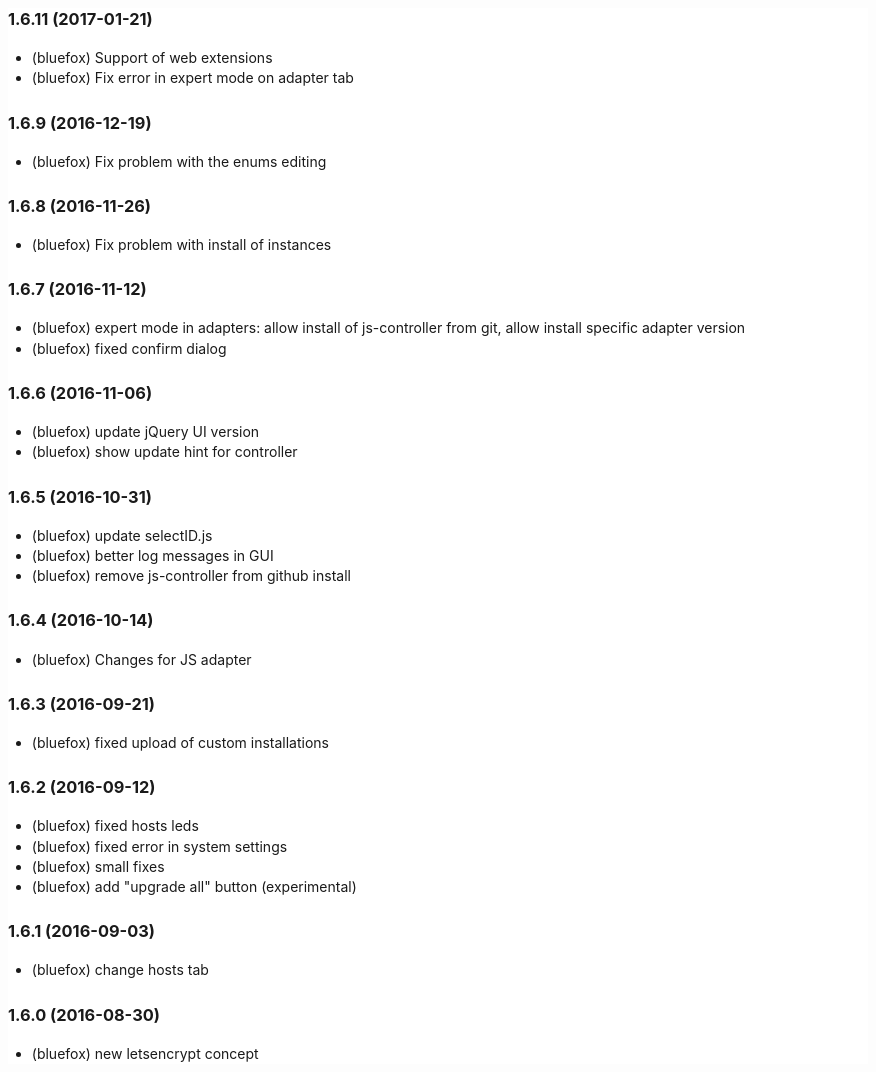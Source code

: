 ### 1.6.11 (2017-01-21)

-   (bluefox) Support of web extensions
-   (bluefox) Fix error in expert mode on adapter tab

### 1.6.9 (2016-12-19)

-   (bluefox) Fix problem with the enums editing

### 1.6.8 (2016-11-26)

-   (bluefox) Fix problem with install of instances

### 1.6.7 (2016-11-12)

-   (bluefox) expert mode in adapters: allow install of js-controller from git, allow install specific adapter version
-   (bluefox) fixed confirm dialog

### 1.6.6 (2016-11-06)

-   (bluefox) update jQuery UI version
-   (bluefox) show update hint for controller

### 1.6.5 (2016-10-31)

-   (bluefox) update selectID.js
-   (bluefox) better log messages in GUI
-   (bluefox) remove js-controller from github install

### 1.6.4 (2016-10-14)

-   (bluefox) Changes for JS adapter

### 1.6.3 (2016-09-21)

-   (bluefox) fixed upload of custom installations

### 1.6.2 (2016-09-12)

-   (bluefox) fixed hosts leds
-   (bluefox) fixed error in system settings
-   (bluefox) small fixes
-   (bluefox) add "upgrade all" button (experimental)

### 1.6.1 (2016-09-03)

-   (bluefox) change hosts tab

### 1.6.0 (2016-08-30)

-   (bluefox) new letsencrypt concept
